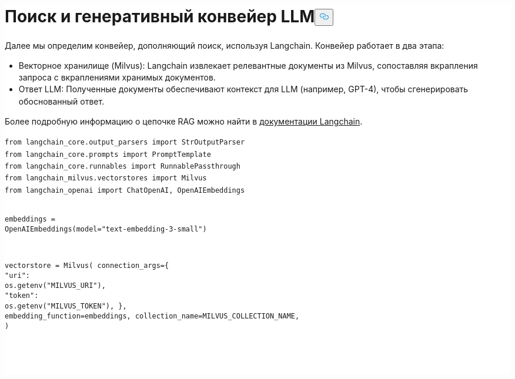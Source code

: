 <h1 id="Retrieval-and-LLM-generative-pipeline" class="common-anchor-header">Поиск и генеративный конвейер LLM<button data-href="#Retrieval-and-LLM-generative-pipeline" class="anchor-icon" translate="no">
      <svg translate="no"
        aria-hidden="true"
        focusable="false"
        height="20"
        version="1.1"
        viewBox="0 0 16 16"
        width="16"
      >
        <path
          fill="#0092E4"
          fill-rule="evenodd"
          d="M4 9h1v1H4c-1.5 0-3-1.69-3-3.5S2.55 3 4 3h4c1.45 0 3 1.69 3 3.5 0 1.41-.91 2.72-2 3.25V8.59c.58-.45 1-1.27 1-2.09C10 5.22 8.98 4 8 4H4c-.98 0-2 1.22-2 2.5S3 9 4 9zm9-3h-1v1h1c1 0 2 1.22 2 2.5S13.98 12 13 12H9c-.98 0-2-1.22-2-2.5 0-.83.42-1.64 1-2.09V6.25c-1.09.53-2 1.84-2 3.25C6 11.31 7.55 13 9 13h4c1.45 0 3-1.69 3-3.5S14.5 6 13 6z"
        ></path>
      </svg>
    </button></h1><p>Далее мы определим конвейер, дополняющий поиск, используя Langchain. Конвейер работает в два этапа:</p>
<ul>
<li>Векторное хранилище (Milvus): Langchain извлекает релевантные документы из Milvus, сопоставляя вкрапления запроса с вкраплениями хранимых документов.</li>
<li>Ответ LLM: Полученные документы обеспечивают контекст для LLM (например, GPT-4), чтобы сгенерировать обоснованный ответ.</li>
</ul>
<p>Более подробную информацию о цепочке RAG можно найти в <a href="https://python.langchain.com/v0.2/docs/tutorials/rag/">документации Langchain</a>.</p>
<pre><code translate="no" class="language-python"><span class="hljs-keyword">from</span> langchain_core.output_parsers <span class="hljs-keyword">import</span> StrOutputParser
<span class="hljs-keyword">from</span> langchain_core.prompts <span class="hljs-keyword">import</span> PromptTemplate
<span class="hljs-keyword">from</span> langchain_core.runnables <span class="hljs-keyword">import</span> RunnablePassthrough
<span class="hljs-keyword">from</span> langchain_milvus.vectorstores <span class="hljs-keyword">import</span> Milvus
<span class="hljs-keyword">from</span> langchain_openai <span class="hljs-keyword">import</span> ChatOpenAI, OpenAIEmbeddings

embeddings = OpenAIEmbeddings(model=<span class="hljs-string">&quot;text-embedding-3-small&quot;</span>)

vectorstore = Milvus(
    connection_args={
        <span class="hljs-string">&quot;uri&quot;</span>: os.getenv(<span class="hljs-string">&quot;MILVUS_URI&quot;</span>),
        <span class="hljs-string">&quot;token&quot;</span>: os.getenv(<span class="hljs-string">&quot;MILVUS_TOKEN&quot;</span>),
    },
    embedding_function=embeddings,
    collection_name=MILVUS_COLLECTION_NAME,
)
